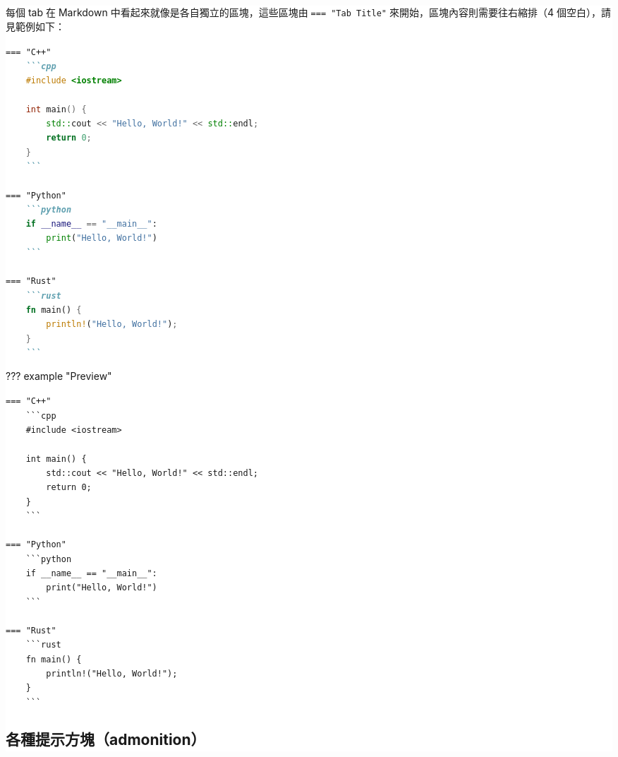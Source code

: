 每個 tab 在 Markdown 中看起來就像是各自獨立的區塊，這些區塊由 `=== "Tab Title"` 來開始，區塊內容則需要往右縮排（4 個空白），請見範例如下：

````markdown
=== "C++"
    ```cpp
    #include <iostream>

    int main() {
        std::cout << "Hello, World!" << std::endl;
        return 0;
    }
    ```

=== "Python"
    ```python
    if __name__ == "__main__":
        print("Hello, World!")
    ```

=== "Rust"
    ```rust
    fn main() {
        println!("Hello, World!");
    }
    ```
````

??? example "Preview"

    === "C++"
        ```cpp
        #include <iostream>

        int main() {
            std::cout << "Hello, World!" << std::endl;
            return 0;
        }
        ```

    === "Python"
        ```python
        if __name__ == "__main__":
            print("Hello, World!")
        ```

    === "Rust"
        ```rust
        fn main() {
            println!("Hello, World!");
        }
        ```

## 各種提示方塊（admonition）
